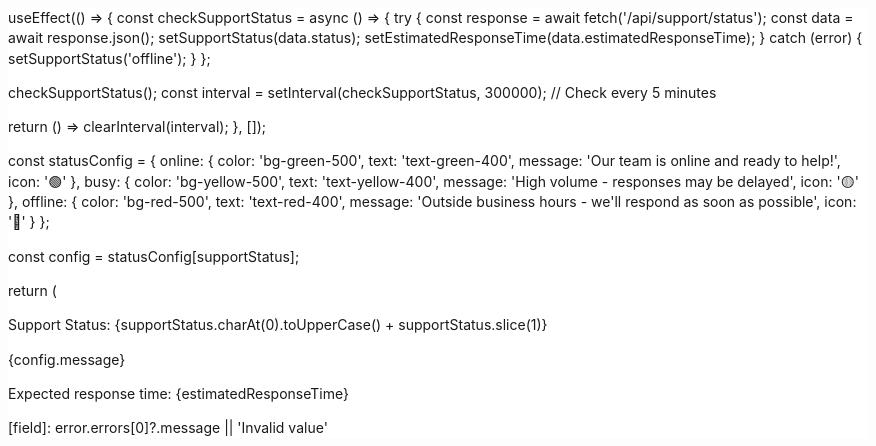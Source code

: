  useEffect(() => {
 const checkSupportStatus = async () => {
 try {
 const response = await fetch('/api/support/status');
 const data = await response.json();
 setSupportStatus(data.status);
 setEstimatedResponseTime(data.estimatedResponseTime);
 } catch (error) {
 setSupportStatus('offline');
 }
 };
 
 checkSupportStatus();
 const interval = setInterval(checkSupportStatus, 300000); // Check every 5 minutes
 
 return () => clearInterval(interval);
 }, []);
 
 const statusConfig = {
 online: { 
 color: 'bg-green-500', 
 text: 'text-green-400', 
 message: 'Our team is online and ready to help!',
 icon: '🟢'
 },
 busy: { 
 color: 'bg-yellow-500', 
 text: 'text-yellow-400', 
 message: 'High volume - responses may be delayed',
 icon: '🟡'
 },
 offline: { 
 color: 'bg-red-500', 
 text: 'text-red-400', 
 message: 'Outside business hours - we\'ll respond as soon as possible',
 icon: '🔴'
 }
 };
 
 const config = statusConfig[supportStatus];
 
 return (
 







 Support Status: {supportStatus.charAt(0).toUpperCase() + supportStatus.slice(1)}
 

 {config.message}
 

 Expected response time: {estimatedResponseTime}
 



 [field]: error.errors[0]?.message || 'Invalid value'